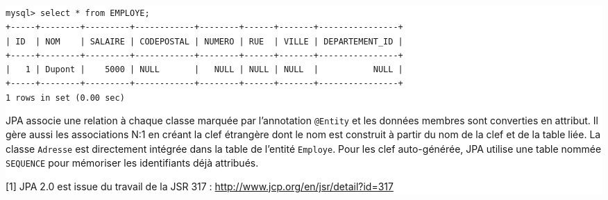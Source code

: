    mysql> select * from EMPLOYE;
    +-----+--------+---------+------------+--------+------+-------+----------------+
    | ID  | NOM    | SALAIRE | CODEPOSTAL | NUMERO | RUE  | VILLE | DEPARTEMENT_ID |
    +-----+--------+---------+------------+--------+------+-------+----------------+
    |   1 | Dupont |    5000 | NULL       |   NULL | NULL | NULL  |           NULL |
    +-----+--------+---------+------------+--------+------+-------+----------------+
    1 rows in set (0.00 sec)

JPA associe une relation à chaque classe marquée par l’annotation `@Entity` et les données membres sont converties en attribut. Il gère aussi les associations N:1 en créant la clef étrangère dont le nom est construit à partir du nom de la clef et de la table liée. La classe `Adresse` est directement intégrée dans la table de l’entité `Employe`. Pour les clef auto-générée, JPA utilise une table nommée `SEQUENCE` pour mémoriser les identifiants déjà attribués.

[1] JPA 2.0 est issue du travail de la JSR 317 : <http://www.jcp.org/en/jsr/detail?id=317>
